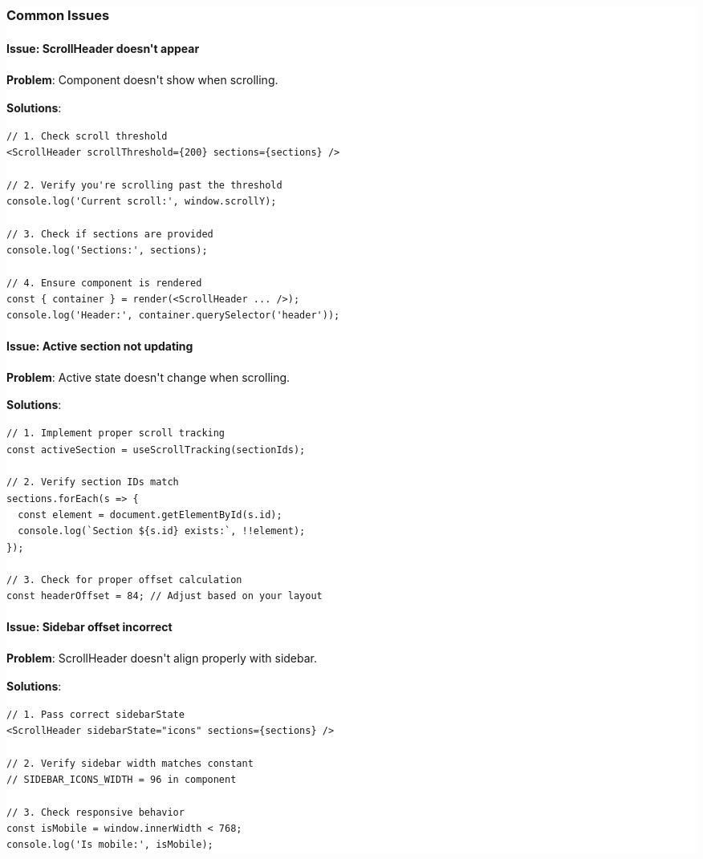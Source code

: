 ### Common Issues

#### Issue: ScrollHeader doesn't appear

**Problem**: Component doesn't show when scrolling.

**Solutions**:

```tsx
// 1. Check scroll threshold
<ScrollHeader scrollThreshold={200} sections={sections} />

// 2. Verify you're scrolling past the threshold
console.log('Current scroll:', window.scrollY);

// 3. Check if sections are provided
console.log('Sections:', sections);

// 4. Ensure component is rendered
const { container } = render(<ScrollHeader ... />);
console.log('Header:', container.querySelector('header'));
```

#### Issue: Active section not updating

**Problem**: Active state doesn't change when scrolling.

**Solutions**:

```tsx
// 1. Implement proper scroll tracking
const activeSection = useScrollTracking(sectionIds);

// 2. Verify section IDs match
sections.forEach(s => {
  const element = document.getElementById(s.id);
  console.log(`Section ${s.id} exists:`, !!element);
});

// 3. Check for proper offset calculation
const headerOffset = 84; // Adjust based on your layout
```

#### Issue: Sidebar offset incorrect

**Problem**: ScrollHeader doesn't align properly with sidebar.

**Solutions**:

```tsx
// 1. Pass correct sidebarState
<ScrollHeader sidebarState="icons" sections={sections} />

// 2. Verify sidebar width matches constant
// SIDEBAR_ICONS_WIDTH = 96 in component

// 3. Check responsive behavior
const isMobile = window.innerWidth < 768;
console.log('Is mobile:', isMobile);
```

